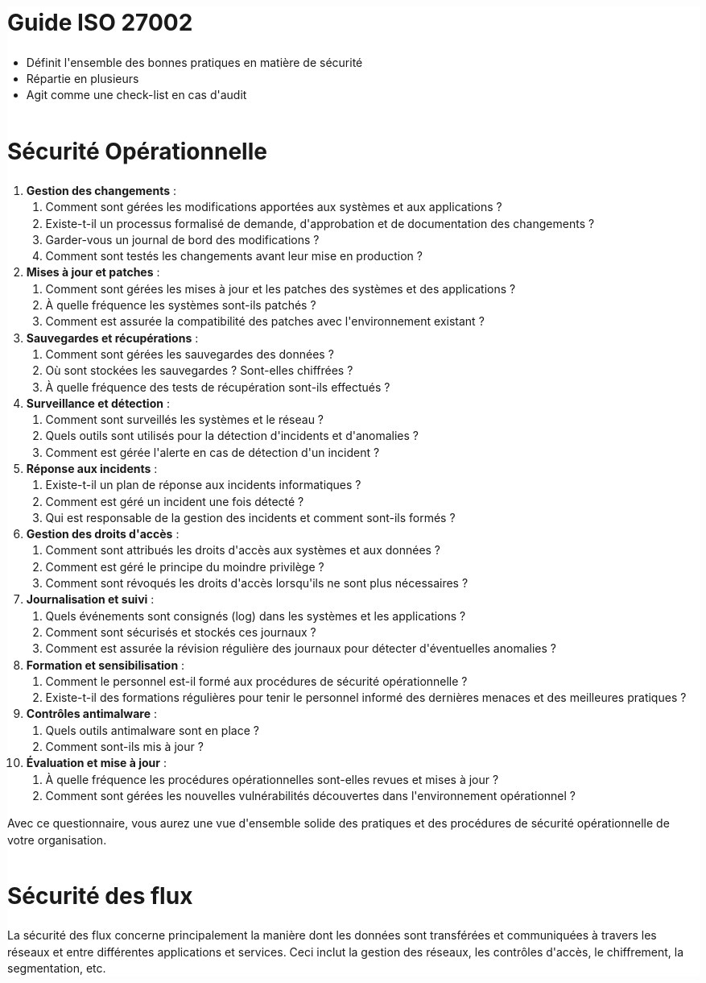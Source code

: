 # Guide ISO 27002 

* Définit l'ensemble des bonnes pratiques en matière de sécurité
* Répartie en plusieurs 
* Agit comme une check-list en cas d'audit

# Sécurité Opérationnelle 
1. **Gestion des changements** :
	1. Comment sont gérées les modifications apportées aux systèmes et aux applications ?
	2. Existe-t-il un processus formalisé de demande, d'approbation et de documentation des changements ?
	3. Garder-vous un journal de bord des modifications ? 
	4. Comment sont testés les changements avant leur mise en production ?
2. **Mises à jour et patches** :
	1. Comment sont gérées les mises à jour et les patches des systèmes et des applications ?
	2. À quelle fréquence les systèmes sont-ils patchés ?
	3. Comment est assurée la compatibilité des patches avec l'environnement existant ?
3. **Sauvegardes et récupérations** :
	1. Comment sont gérées les sauvegardes des données ?
	2. Où sont stockées les sauvegardes ? Sont-elles chiffrées ?
	3. À quelle fréquence des tests de récupération sont-ils effectués ?
4. **Surveillance et détection** :
	1. Comment sont surveillés les systèmes et le réseau ?
	2. Quels outils sont utilisés pour la détection d'incidents et d'anomalies ?
	3. Comment est gérée l'alerte en cas de détection d'un incident ?
5. **Réponse aux incidents** :
	1. Existe-t-il un plan de réponse aux incidents informatiques ?
	2. Comment est géré un incident une fois détecté ?
	3. Qui est responsable de la gestion des incidents et comment sont-ils formés ?
6. **Gestion des droits d'accès** :
	1. Comment sont attribués les droits d'accès aux systèmes et aux données ?
	2. Comment est géré le principe du moindre privilège ?
	3. Comment sont révoqués les droits d'accès lorsqu'ils ne sont plus nécessaires ?
7. **Journalisation et suivi** :
	1. Quels événements sont consignés (log) dans les systèmes et les applications ?
	2. Comment sont sécurisés et stockés ces journaux ?
	3. Comment est assurée la révision régulière des journaux pour détecter d'éventuelles anomalies ?
8. **Formation et sensibilisation** :
	1. Comment le personnel est-il formé aux procédures de sécurité opérationnelle ?
	2. Existe-t-il des formations régulières pour tenir le personnel informé des dernières menaces et des meilleures pratiques ?
9. **Contrôles antimalware** :
	1. Quels outils antimalware sont en place ?
	2. Comment sont-ils mis à jour ?
10. **Évaluation et mise à jour** :
	1. À quelle fréquence les procédures opérationnelles sont-elles revues et mises à jour ?
	2. Comment sont gérées les nouvelles vulnérabilités découvertes dans l'environnement opérationnel ?

Avec ce questionnaire, vous aurez une vue d'ensemble solide des pratiques et des procédures de sécurité opérationnelle de votre organisation.
# Sécurité des flux 
La sécurité des flux concerne principalement la manière dont les données sont transférées et communiquées à travers les réseaux et entre différentes applications et services. Ceci inclut la gestion des réseaux, les contrôles d'accès, le chiffrement, la segmentation, etc.
